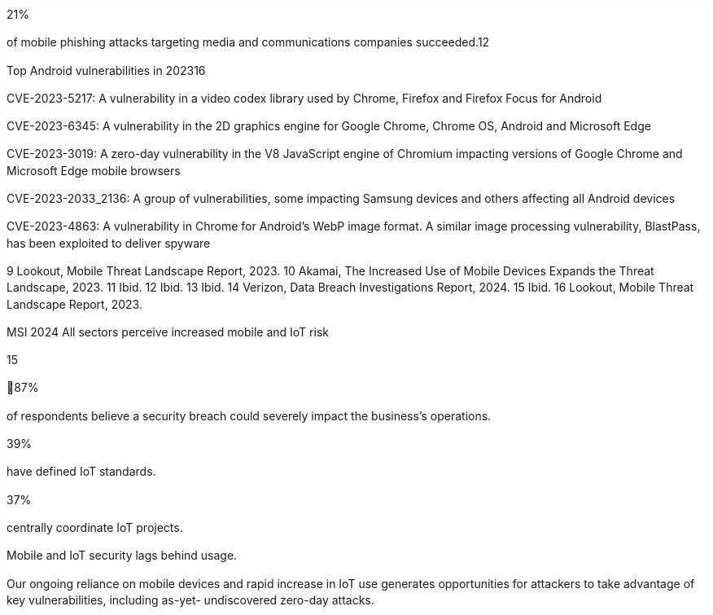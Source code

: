 21%

of mobile phishing 
attacks targeting media 
and communications 
companies succeeded.12

Top Android vulnerabilities in 202316 

CVE\-2023\-5217: A vulnerability in a video codex library used by 
Chrome, Firefox and Firefox Focus for Android

CVE\-2023\-6345: A vulnerability in the 2D graphics engine for 
Google Chrome, Chrome OS, Android and Microsoft Edge

CVE\-2023\-3019: A zero\-day vulnerability in the V8 JavaScript 
engine of Chromium impacting versions of Google Chrome and 
Microsoft Edge mobile browsers

CVE\-2023\-2033\_2136: A group of vulnerabilities, some impacting 
Samsung devices and others affecting all Android devices

CVE\-2023\-4863: A vulnerability in Chrome for Android’s WebP 
image format. A similar image processing vulnerability, BlastPass, 
has been exploited to deliver spyware

9 Lookout, Mobile Threat Landscape Report, 2023\.
10 Akamai, The Increased Use of Mobile Devices Expands the Threat Landscape, 2023\.
11 Ibid.
12 Ibid.
13 Ibid.
14 Verizon, Data Breach Investigations Report, 2024\.
15 Ibid.
16 Lookout, Mobile Threat Landscape Report, 2023\.

MSI 2024 All sectors perceive increased mobile and IoT risk

15

87%

of respondents believe 
a security breach could 
severely impact the 
business’s operations.

39%

have defined IoT standards.

37%

centrally coordinate 
IoT projects.

Mobile and IoT security lags 
behind usage.

Our ongoing reliance on mobile devices and rapid increase in IoT use generates 
opportunities for attackers to take advantage of key vulnerabilities, including as\-yet\-
undiscovered zero\-day attacks. 
